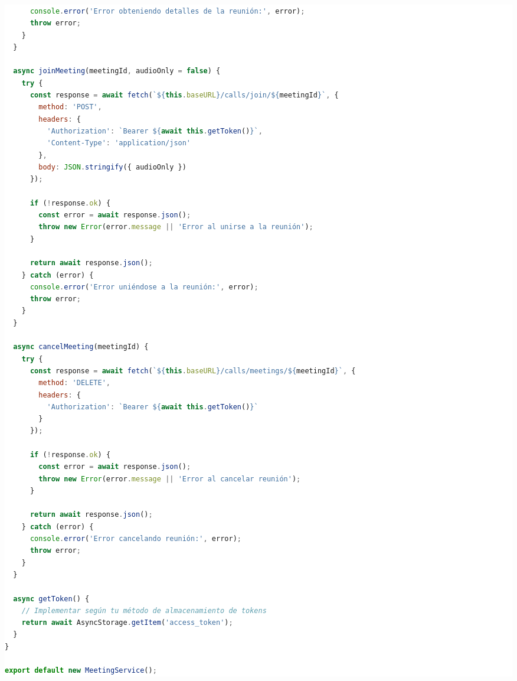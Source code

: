 ```javascript
      console.error('Error obteniendo detalles de la reunión:', error);
      throw error;
    }
  }

  async joinMeeting(meetingId, audioOnly = false) {
    try {
      const response = await fetch(`${this.baseURL}/calls/join/${meetingId}`, {
        method: 'POST',
        headers: {
          'Authorization': `Bearer ${await this.getToken()}`,
          'Content-Type': 'application/json'
        },
        body: JSON.stringify({ audioOnly })
      });

      if (!response.ok) {
        const error = await response.json();
        throw new Error(error.message || 'Error al unirse a la reunión');
      }

      return await response.json();
    } catch (error) {
      console.error('Error uniéndose a la reunión:', error);
      throw error;
    }
  }

  async cancelMeeting(meetingId) {
    try {
      const response = await fetch(`${this.baseURL}/calls/meetings/${meetingId}`, {
        method: 'DELETE',
        headers: {
          'Authorization': `Bearer ${await this.getToken()}`
        }
      });

      if (!response.ok) {
        const error = await response.json();
        throw new Error(error.message || 'Error al cancelar reunión');
      }

      return await response.json();
    } catch (error) {
      console.error('Error cancelando reunión:', error);
      throw error;
    }
  }

  async getToken() {
    // Implementar según tu método de almacenamiento de tokens
    return await AsyncStorage.getItem('access_token');
  }
}

export default new MeetingService();
```
